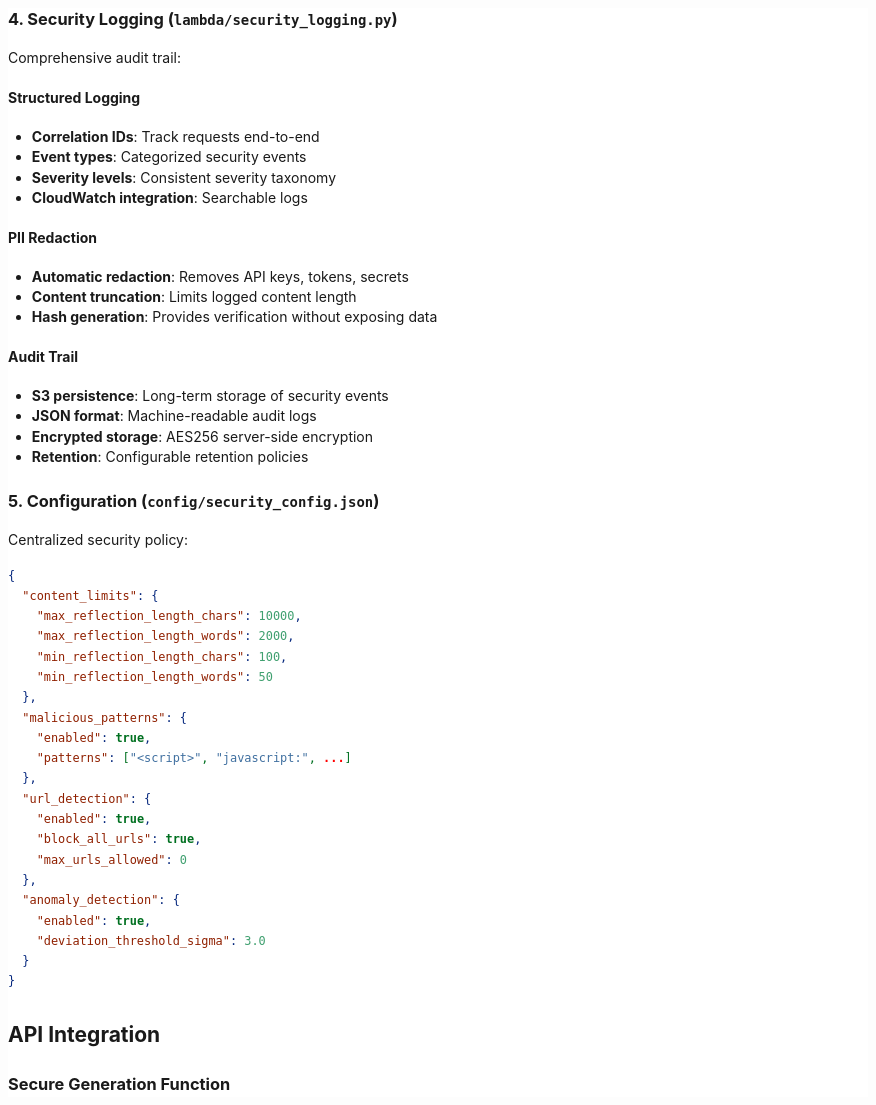 ### 4. Security Logging (`lambda/security_logging.py`)

Comprehensive audit trail:

#### Structured Logging
- **Correlation IDs**: Track requests end-to-end
- **Event types**: Categorized security events
- **Severity levels**: Consistent severity taxonomy
- **CloudWatch integration**: Searchable logs

#### PII Redaction
- **Automatic redaction**: Removes API keys, tokens, secrets
- **Content truncation**: Limits logged content length
- **Hash generation**: Provides verification without exposing data

#### Audit Trail
- **S3 persistence**: Long-term storage of security events
- **JSON format**: Machine-readable audit logs
- **Encrypted storage**: AES256 server-side encryption
- **Retention**: Configurable retention policies

### 5. Configuration (`config/security_config.json`)

Centralized security policy:

```json
{
  "content_limits": {
    "max_reflection_length_chars": 10000,
    "max_reflection_length_words": 2000,
    "min_reflection_length_chars": 100,
    "min_reflection_length_words": 50
  },
  "malicious_patterns": {
    "enabled": true,
    "patterns": ["<script>", "javascript:", ...]
  },
  "url_detection": {
    "enabled": true,
    "block_all_urls": true,
    "max_urls_allowed": 0
  },
  "anomaly_detection": {
    "enabled": true,
    "deviation_threshold_sigma": 3.0
  }
}
```

## API Integration

### Secure Generation Function
